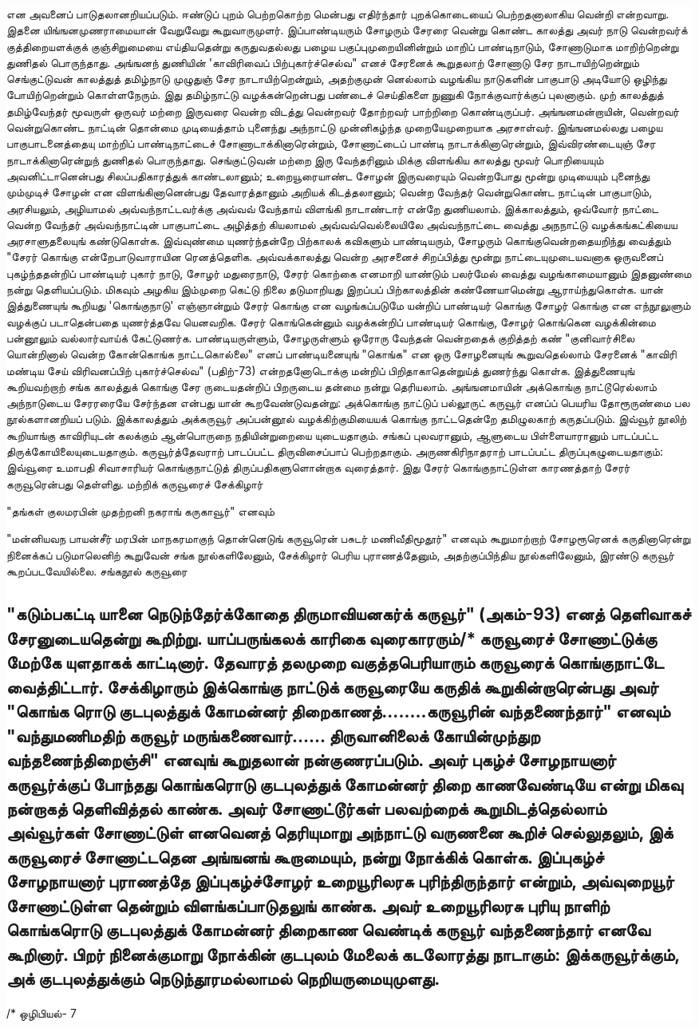 என அவனைப் பாடுதலானறியப்படும். ஈண்டுப் புறம் பெற்றகொற்ற மென்பது எதிர்ந்தார் புறக்கொடையைப் பெற்றதனாலாகிய வென்றி என்றவாறு. இதனை யிங்ஙனமுணராமையான் வேறுவேறு கூறுவாருமுளர். இப்பாண்டியரும் சோழரும் சேரரை வென்று கொண்ட காலத்து அவர் நாடு வென்றவர்க் குத்திறையளக்குக் குஞ்சிறுமையை எய்தியதென்று கருதுவதல்லது பழைய பகுப்புமுறையினின்றும் மாறிப் பாண்டிநாடும், சோணாடுமாக மாறிற்றென்று துணிதல் பொருந்தாது. அங்ஙனந் துணியின் 'காவிரிவைப் பிற்புகார்ச்செல்வ" எனச் சேரனைக் கூறுதலாற் சோணாடு சேர நாடாயிற்றென்றும் செங்குட்டுவன் காலத்துத் தமிழ்நாடு முழுதுஞ் சேர நாடாயிற்றென்றும், அதற்குமுன் னெல்லாம் வழங்கிய நாடுகளின் பாகுபாடு அடியோடு ஒழிந்து போயிற்றென்றும் கொள்ளநேரும். இது தமிழ்நாட்டு வழக்கன்றென்பது பண்டைச் செய்திகளை நுணுகி நோக்குவார்க்குப் புலனாகும். முற் காலத்துத் தமிழ்வேந்தர் மூவருள் ஒருவர் மற்றை இருவரை வென்ற விடத்து வென்றவர் தோற்றவர் பாற்றிறை கொண்டிருப்பர். அங்ஙனமன்றாயின், வென்றவர் வென்றுகொண்ட நாட்டின் தொன்மை முடியைத்தாம் புனைந்து அந்நாட்டு முன்னிகழ்ந்த முறையேமுறையாக அரசாள்வர். இங்ஙனமல்லது பழைய பாகுபாடனைத்தையு மாற்றிப் பாண்டிநாட்டைச் சோணாடாக்கினாரென்றும், சோணாட்டைப் பாண்டி நாடாக்கினாரென்றும், இவ்விரண்டையுஞ் சேர நாடாக்கினாரென்றுந் துணிதல் பொருந்தாது. செங்குட்டுவன் மற்றை இரு வேந்தரினும் மிக்கு விளங்கிய காலத்து மூவர் பொறியையும் அவனிட்டானென்பது சிலப்பதிகாரத்துக் காண்டலானும்; உறையூரையாண்ட சோழன் இருவரையும் வென்றபோது மூன்று முடியையும் புனைந்து மும்முடிச் சோழன் என விளங்கினானென்பது தேவாரத்தானும் அறியக் கிடத்தலானும்; வென்ற வேந்தர் வென்றுகொண்ட நாட்டின் பாகுபாடும், அரசியலும், அழியாமல் அவ்வந்நாட்டவர்க்கு அவ்வவ் வேந்தாய் விளங்கி நாடாண்டார் என்றே துணியலாம். இக்காலத்தும், ஒவ்வோர் நாட்டை வென்ற வேந்தர் அவ்வந்நாட்டின் பாகுபாட்டை அழித்தற் கியலாமல் அவ்வவ்வெல்லையிலே அவ்வந்நாட்டை வைத்து அநநாட்டு வழக்கங்கட்கியைய அரசாளுதலையுங் கண்டுகொள்க. இவ்வுண்மை யுணர்ந்தன்றே பிற்காலக் கவிகளும் பாண்டியரும், சோழரும் கொங்குவென்றதையறிந்து வைத்தும் "சேரர் கொங்கு என்றேபாடுவாராயின ரெனத்தெளிக. அவ்வக்காலத்து வென்ற அரசனைச் சிறப்பித்து மூன்று நாட்டையுமுடையவனாக ஒருவனைப் புகழ்ந்ததன்றிப் பாண்டியர் புகார் நாடு, சோழர் மதுரைநாடு, சேரர் கொற்கை எனமாறி யாண்டும் பலர்மேல் வைத்து வழங்காமையானும் இதனுண்மை நன்று தெளியப்படும். மிகவும் அழகிய இம்முறை கெட்டு நிலை தடுமாறியது இறப்பப் பிற்காலத்தின் கண்ணேயாமென்று ஆராய்ந்துகொள்க. யான் இத்துணையுங் கூறியது 'கொங்குநாடு' எஞ்ஞான்றும் சேரர் கொங்கு என வழங்கப்படுமே யன்றிப் பாண்டியர் கொங்கு சோழர் கொங்கு என எந்நூலுளும் வழக்குப் படாதென்பதை யுணர்த்தவே யெனவறிக. சேரர் கொங்கென்னும் வழக்கன்றிப் பாண்டியர் கொங்கு, சோழர் கொங்கென வழக்கின்மை பன்னூலும் வல்லார்வாய்க் கேட்டுணர்க. பாண்டியருள்ளும், சோழருள்ளும் ஒரோரு வேந்தன் வென்றதைக் குறித்தற் கண் "குனிவார்சிலை யொன்றினால் வென்ற கோன்கொங்க நாட்டகொல்லை" எனப் பாண்டியனையுங் "கொங்க" என ஒரு சோழனையுங் கூறுவதெல்லாம் சேரனைக் "காவிரி மண்டிய சேய் விரிவனப்பிற் புகார்ச்செல்வ" (பதிற்-73) என்றதனோடொக்கு மன்றிப் பிறிதாகாதென்றுய்த் துணர்ந்து கொள்க.
இத்துணையுங் கூறியவற்றாற் சங்க காலத்துக் கொங்கு சேர ருடையதன்றிப் பிறருடைய தன்மை நன்று தெரியலாம். அங்ஙனமாயின் அக்கொங்கு நாட்டூரெல்லாம் அந்நாடுடைய சேரரரையே சேர்ந்தன என்பது யான் கூறவேண்டுவதன்று: அக்கொங்கு நாட்டுப் பல்லூருட் கருவூர் எனப்ப் பெயரிய தோரூருண்மை பல நூல்களான‌றியப் படும். இக்காலத்தும் அக்கருவூர் அப்பன்னூல் வழக்கிற்குமியையக் கொங்கு நாட்டதென்றே தமிழுலகாற் கருத‌ப்படும். இவ்வூர் நூலிற் கூறியாங்கு காவிரியுடன் கலக்கும் ஆன்பொருநை நதியின்றுறையை யுடையதாகும். சங்கப் புலவரானும், ஆளுடைய பிள்ளையாரானும் பாடப்பட்ட திருக்கோயிலையுடையதாகும். கருவூர்த்தேவராற் பாடப்பட்ட திருவிசைப்பாப் பெற்றதாகும். அருணகிரிநாதராற் பாடப்பட்ட திருப்புகழுடையதாகும்: இவ்வூரை உமாபதி சிவாசாரியர் கொங்குநாட்டுத் திருப்பதிகளுளொன்றாக வுரைத்தார். இது சேரர் கொங்குநாட்டுள்ள காரணத்தாற் சேரர் கருவூரென்பது தெள்ளிது.
மற்றிக் கருவூரைச் சேக்கிழார்

"தங்கள் குலமரபின் முதற்றனி நகராங் கருகாவூர்"
எனவும்

"மன்னியவந பாயன்சீர் மரபின் மாநகரமாகுந்
தொன்னெடுங் கருவூரென் பசுடர் மணிவீதிமூதூர்"
எனவும் கூறுமாற்றாற் சோழரூரெனக் கருதினாரென்று நினைக்கப் படுமாலெனிற் கூறுவேன் சங்க நூல்களிலேனும், சேக்கிழார் பெரிய புராணத்தேனும், அதற்குப்பிந்திய நூல்களிலேனும், இரண்டு கருவூர் கூறப்படவேயில்லை. சங்கநூல் கருவூரை

"கடும்பகட்டி யானை நெடுந்தேர்க்கோதை
திருமாவியனகர்க் கருவூர்" (அகம்-93)
எனத் தெளிவாகச் சேரனுடையதென்று கூறிற்று. யாப்பருங்கலக் காரிகை வுரைகாரரும்/* கருவூரைச் சோணாட்டுக்கு மேற்கே யுளதாகக் காட்டினார். தேவாரத் தலமுறை வகுத்தபெரியாரும் கருவூரைக் கொங்குநாட்டே வைத்திட்டார். சேக்கிழாரும் இக்கொங்கு நாட்டுக் கருவூரையே கருதிக் கூறுகின்றாரென்பது அவர் "கொங்க ரொடு குடபுலத்துக் கோமன்னர் திறைகாணத்........கருவூரின் வந்தணைந்தார்" எனவும் "வந்துமணிமதிற் கருவூர் மருங்கணைவார்...... திருவானிலைக் கோயின்முந்துற வந்தணைந்திறைஞ்சி" எனவுங் கூறுதலான் நன்குணரப்படும். அவர் புகழ்ச் சோழநாயனார் கருவூர்க்குப் போந்தது கொங்கரொடு குடபுலத்துக் கோமன்னர் திறை காணவேண்டியே என்று மிகவு நன்றாகத் தெளிவித்தல் காண்க. அவர் சோணாட்டூர்கள் பலவற்றைக் கூறுமிடத்தெல்லாம் அவ்வூர்கள் சோணாட்டுள் ளனவெனத் தெரியுமாறு அந்நாட்டு வருணனை கூறிச் செல்லுதலும், இக் கருவூரைச் சோணாட்டதென அங்ஙனங் கூறாமையும், நன்று நோக்கிக் கொள்க. இப்புகழ்ச் சோழநாயனார் புராணத்தே இப்புகழ்ச்சோழர் உறையூரிலரசு புரிந்திருந்தார் என்றும், அவ்வுறையூர் சோணாட்டுள்ள தென்றும் விளங்கப்பாடுதலுங் காண்க. அவர் உறையூரிலரசு புரியு நாளிற் கொங்கரொடு குடபுலத்துக் கோமன்னர் திறைகாண வெண்டிக் கருவூர் வந்தணைந்தார் எனவே கூறினார். பிறர் நினைக்குமாறு நோக்கின் குடபுலம் மேலைக் கடலோரத்து நாடாகும்: இக்கருவூர்க்கும், அக் குடபுலத்துக்கும் நெடுந்தூரமல்லாமல் நெறியருமையுமுளது.
------------
/* ஒழிபியல்- 7
